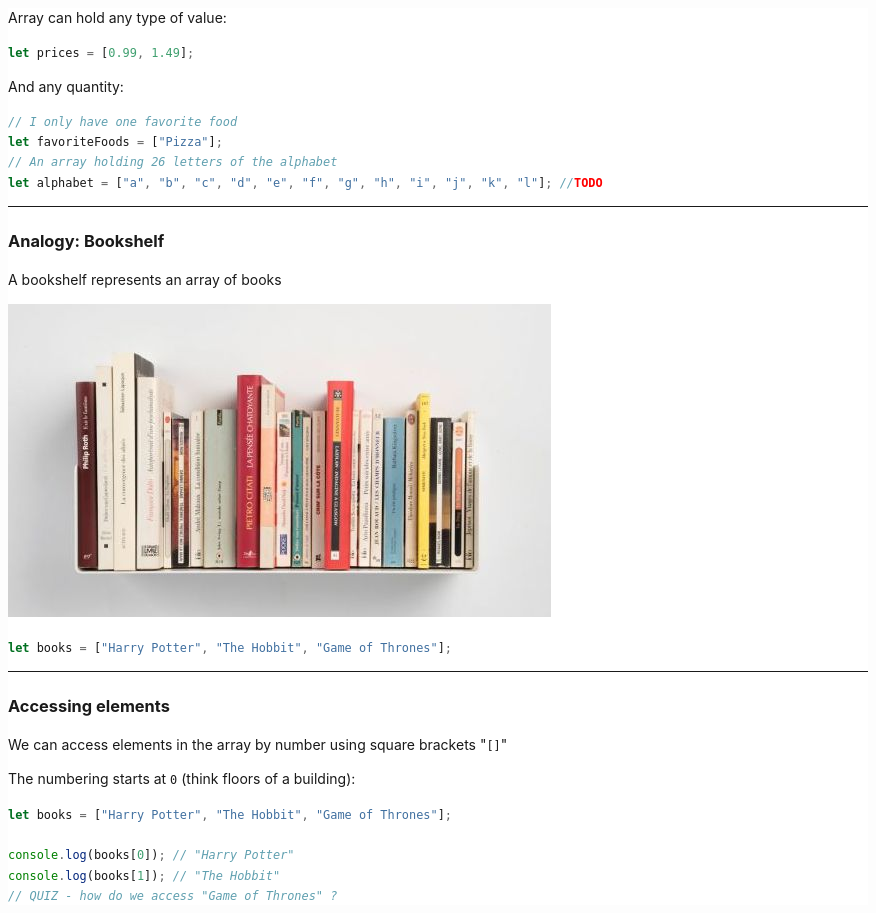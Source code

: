 
Array can hold any type of value:

```js
let prices = [0.99, 1.49];
```

And any quantity:
```js
// I only have one favorite food
let favoriteFoods = ["Pizza"];
// An array holding 26 letters of the alphabet
let alphabet = ["a", "b", "c", "d", "e", "f", "g", "h", "i", "j", "k", "l"]; //TODO
```

---

### Analogy: Bookshelf

A bookshelf represents an array of books

![bookshelf](images/bookshelf.jpg)

```js
let books = ["Harry Potter", "The Hobbit", "Game of Thrones"];
```

---

### Accessing elements

We can access elements in the array by number using square brackets "`[]`"

The numbering starts at `0` (think floors of a building):

```js
let books = ["Harry Potter", "The Hobbit", "Game of Thrones"];

console.log(books[0]); // "Harry Potter"
console.log(books[1]); // "The Hobbit"
// QUIZ - how do we access "Game of Thrones" ?
```
